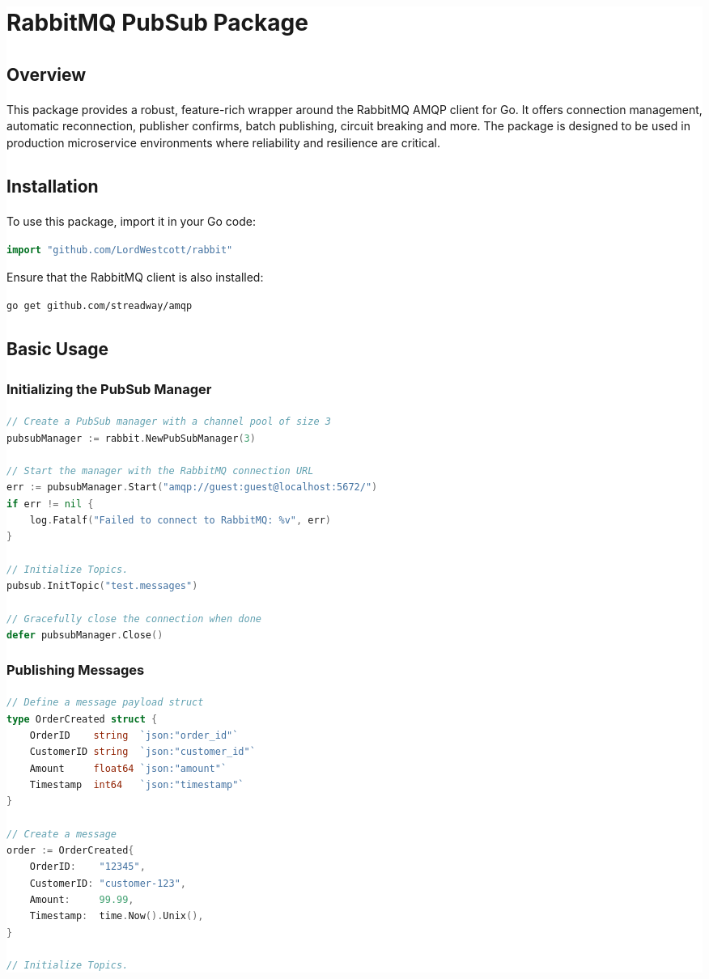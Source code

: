 # RabbitMQ PubSub Package

## Overview

This package provides a robust, feature-rich wrapper around the RabbitMQ AMQP client for Go. It offers connection management, automatic reconnection, publisher confirms, batch publishing, circuit breaking and more. The package is designed to be used in production microservice environments where reliability and resilience are critical.

## Installation

To use this package, import it in your Go code:

```go
import "github.com/LordWestcott/rabbit"
```

Ensure that the RabbitMQ client is also installed:

```bash
go get github.com/streadway/amqp
```

## Basic Usage

### Initializing the PubSub Manager

```go
// Create a PubSub manager with a channel pool of size 3
pubsubManager := rabbit.NewPubSubManager(3)

// Start the manager with the RabbitMQ connection URL
err := pubsubManager.Start("amqp://guest:guest@localhost:5672/")
if err != nil {
    log.Fatalf("Failed to connect to RabbitMQ: %v", err)
}

// Initialize Topics.
pubsub.InitTopic("test.messages")

// Gracefully close the connection when done
defer pubsubManager.Close()
```

### Publishing Messages

```go
// Define a message payload struct
type OrderCreated struct {
    OrderID    string  `json:"order_id"`
    CustomerID string  `json:"customer_id"`
    Amount     float64 `json:"amount"`
    Timestamp  int64   `json:"timestamp"`
}

// Create a message
order := OrderCreated{
    OrderID:    "12345",
    CustomerID: "customer-123",
    Amount:     99.99,
    Timestamp:  time.Now().Unix(),
}

// Initialize Topics.
```